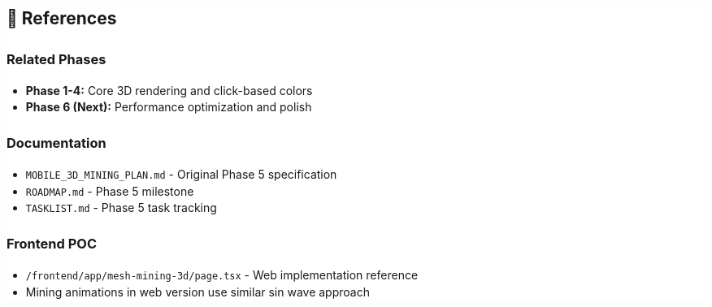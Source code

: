 
## 🔗 References

### Related Phases
- **Phase 1-4:** Core 3D rendering and click-based colors
- **Phase 6 (Next):** Performance optimization and polish

### Documentation
- `MOBILE_3D_MINING_PLAN.md` - Original Phase 5 specification
- `ROADMAP.md` - Phase 5 milestone
- `TASKLIST.md` - Phase 5 task tracking

### Frontend POC
- `/frontend/app/mesh-mining-3d/page.tsx` - Web implementation reference
- Mining animations in web version use similar sin wave approach
